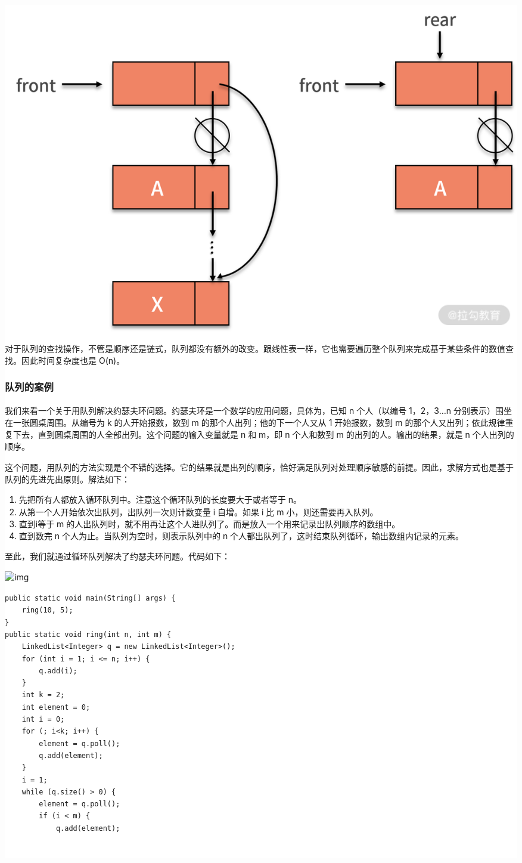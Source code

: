 <p><img alt="001.png" src="assets/Ciqc1F74TT6AKxhrAADpi9uXKjg928.png"/></p>
<p>对于队列的查找操作，不管是顺序还是链式，队列都没有额外的改变。跟线性表一样，它也需要遍历整个队列来完成基于某些条件的数值查找。因此时间复杂度也是 O(n)。</p>
<h3 id="队列的案例">队列的案例</h3>
<p>我们来看一个关于用队列解决约瑟夫环问题。约瑟夫环是一个数学的应用问题，具体为，已知 n 个人（以编号 1，2，3…n 分别表示）围坐在一张圆桌周围。从编号为 k 的人开始报数，数到 m 的那个人出列；他的下一个人又从 1 开始报数，数到 m 的那个人又出列；依此规律重复下去，直到圆桌周围的人全部出列。这个问题的输入变量就是 n 和 m，即 n 个人和数到 m 的出列的人。输出的结果，就是 n 个人出列的顺序。</p>
<p>这个问题，用队列的方法实现是个不错的选择。它的结果就是出列的顺序，恰好满足队列对处理顺序敏感的前提。因此，求解方式也是基于队列的先进先出原则。解法如下：</p>
<ol>
<li>先把所有人都放入循环队列中。注意这个循环队列的长度要大于或者等于 n。</li>
<li>从第一个人开始依次出队列，出队列一次则计数变量 i 自增。如果 i 比 m 小，则还需要再入队列。</li>
<li>直到i等于 m 的人出队列时，就不用再让这个人进队列了。而是放入一个用来记录出队列顺序的数组中。</li>
<li>直到数完 n 个人为止。当队列为空时，则表示队列中的 n 个人都出队列了，这时结束队列循环，输出数组内记录的元素。</li>
</ol>
<p>至此，我们就通过循环队列解决了约瑟夫环问题。代码如下：</p>
<p><img alt="img" src="assets/CgqCHl7Xiv-AKgAeAEgzBtcbFjk481.gif"/></p>
<pre><code>public static void main(String[] args) {
    ring(10, 5);
}
public static void ring(int n, int m) {
    LinkedList&lt;Integer&gt; q = new LinkedList&lt;Integer&gt;();
    for (int i = 1; i &lt;= n; i++) {
        q.add(i);
    }
    int k = 2;
    int element = 0;
    int i = 0;
    for (; i&lt;k; i++) {
        element = q.poll();
        q.add(element);
    }
    i = 1;
    while (q.size() &gt; 0) {
        element = q.poll();
        if (i &lt; m) {
            q.add(element);